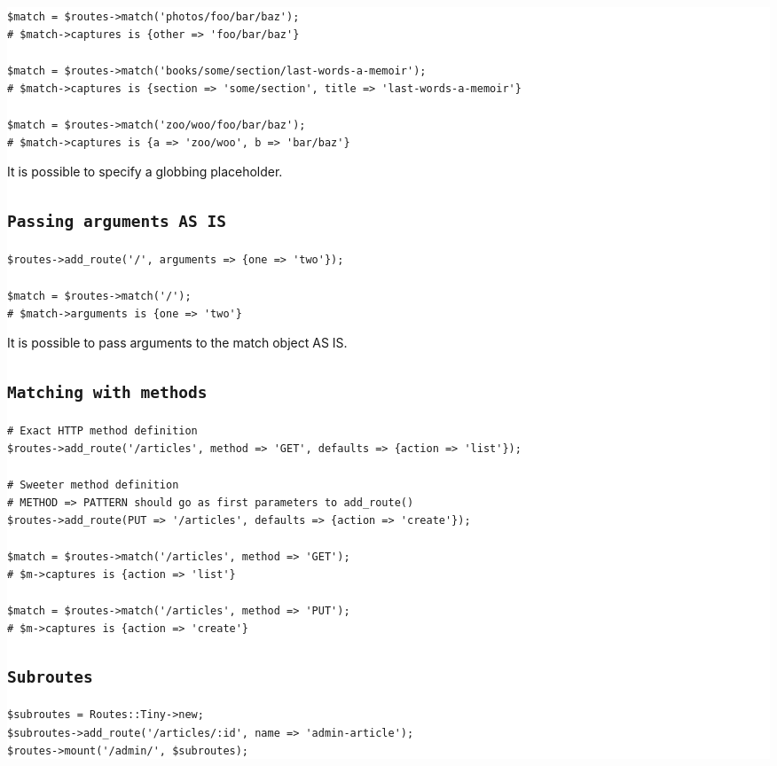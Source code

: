     $match = $routes->match('photos/foo/bar/baz');
    # $match->captures is {other => 'foo/bar/baz'}

    $match = $routes->match('books/some/section/last-words-a-memoir');
    # $match->captures is {section => 'some/section', title => 'last-words-a-memoir'}

    $match = $routes->match('zoo/woo/foo/bar/baz');
    # $match->captures is {a => 'zoo/woo', b => 'bar/baz'}

It is possible to specify a globbing placeholder.

## `Passing arguments AS IS`

    $routes->add_route('/', arguments => {one => 'two'});

    $match = $routes->match('/');
    # $match->arguments is {one => 'two'}

It is possible to pass arguments to the match object AS IS.

## `Matching with methods`

    # Exact HTTP method definition
    $routes->add_route('/articles', method => 'GET', defaults => {action => 'list'});

    # Sweeter method definition
    # METHOD => PATTERN should go as first parameters to add_route()
    $routes->add_route(PUT => '/articles', defaults => {action => 'create'});

    $match = $routes->match('/articles', method => 'GET');
    # $m->captures is {action => 'list'}

    $match = $routes->match('/articles', method => 'PUT');
    # $m->captures is {action => 'create'}

## `Subroutes`

    $subroutes = Routes::Tiny->new;
    $subroutes->add_route('/articles/:id', name => 'admin-article');
    $routes->mount('/admin/', $subroutes);
